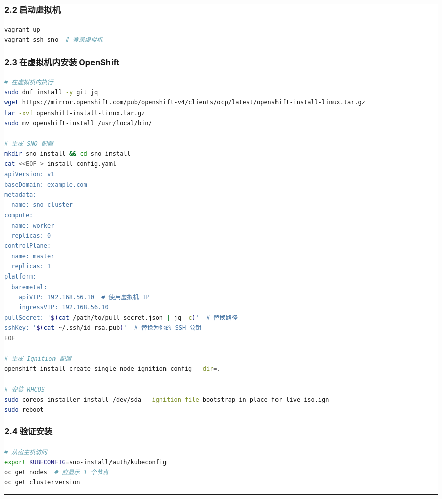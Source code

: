 ```bash
```

### **2.2 启动虚拟机**
```bash
vagrant up
vagrant ssh sno  # 登录虚拟机
```

### **2.3 在虚拟机内安装 OpenShift**
```bash
# 在虚拟机内执行
sudo dnf install -y git jq
wget https://mirror.openshift.com/pub/openshift-v4/clients/ocp/latest/openshift-install-linux.tar.gz
tar -xvf openshift-install-linux.tar.gz
sudo mv openshift-install /usr/local/bin/

# 生成 SNO 配置
mkdir sno-install && cd sno-install
cat <<EOF > install-config.yaml
apiVersion: v1
baseDomain: example.com
metadata:
  name: sno-cluster
compute:
- name: worker
  replicas: 0
controlPlane:
  name: master
  replicas: 1
platform:
  baremetal:
    apiVIP: 192.168.56.10  # 使用虚拟机 IP
    ingressVIP: 192.168.56.10
pullSecret: '$(cat /path/to/pull-secret.json | jq -c)'  # 替换路径
sshKey: '$(cat ~/.ssh/id_rsa.pub)'  # 替换为你的 SSH 公钥
EOF

# 生成 Ignition 配置
openshift-install create single-node-ignition-config --dir=.

# 安装 RHCOS
sudo coreos-installer install /dev/sda --ignition-file bootstrap-in-place-for-live-iso.ign
sudo reboot
```

### **2.4 验证安装**
```bash
# 从宿主机访问
export KUBECONFIG=sno-install/auth/kubeconfig
oc get nodes  # 应显示 1 个节点
oc get clusterversion
```

---